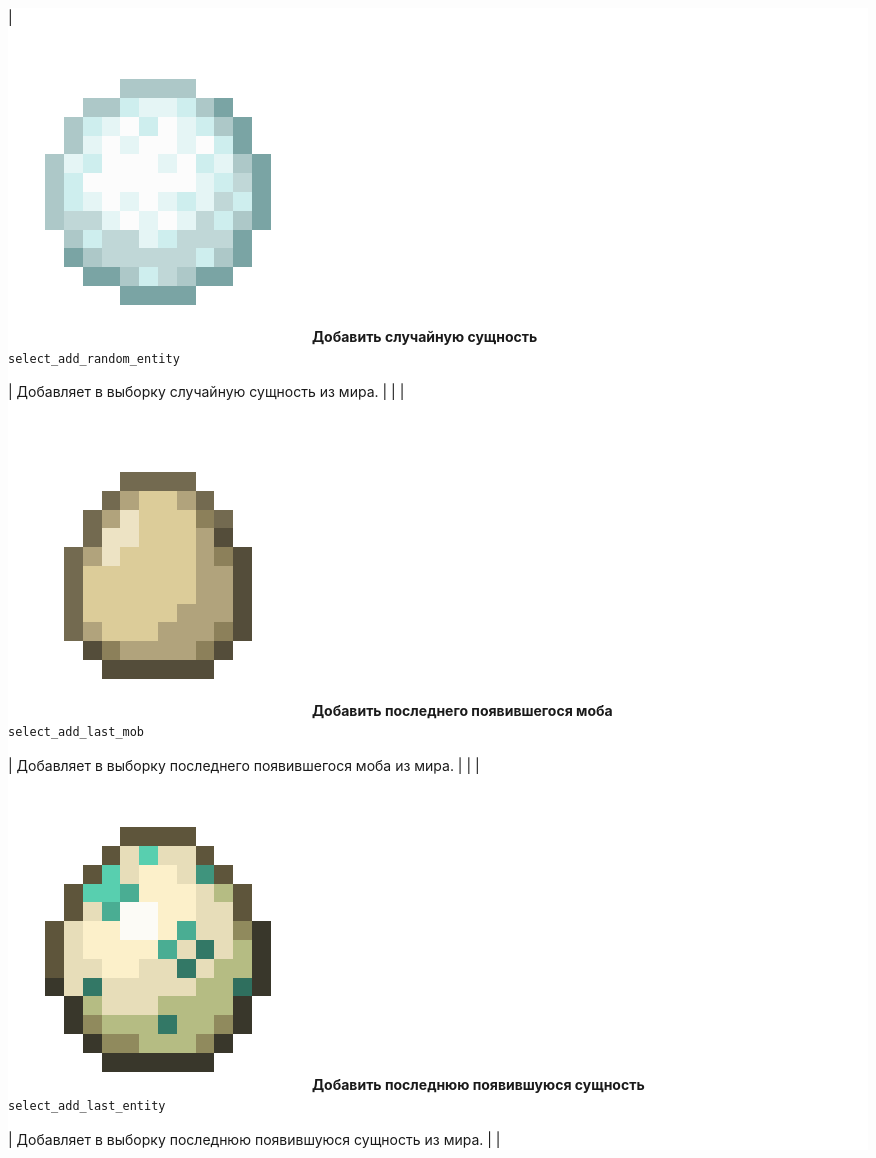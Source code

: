 | <p><img src="../../../.gitbook/assets/snowball.png" alt="" data-size="line"> <strong>Добавить случайную сущность</strong><br><code>select_add_random_entity</code></p>             | Добавляет в выборку случайную сущность из мира.             |                                                                                                                                                                   |
| <p><img src="../../../.gitbook/assets/egg.png" alt="" data-size="line"> <strong>Добавить последнего появившегося моба</strong><br><code>select_add_last_mob</code></p>             | Добавляет в выборку последнего появившегося моба из мира.   |                                                                                                                                                                   |
| <p><img src="../../../.gitbook/assets/turtle_egg.png" alt="" data-size="line"> <strong>Добавить последнюю появившуюся сущность</strong><br><code>select_add_last_entity</code></p> | Добавляет в выборку последнюю появившуюся сущность из мира. |                                                                                                                                                                   |